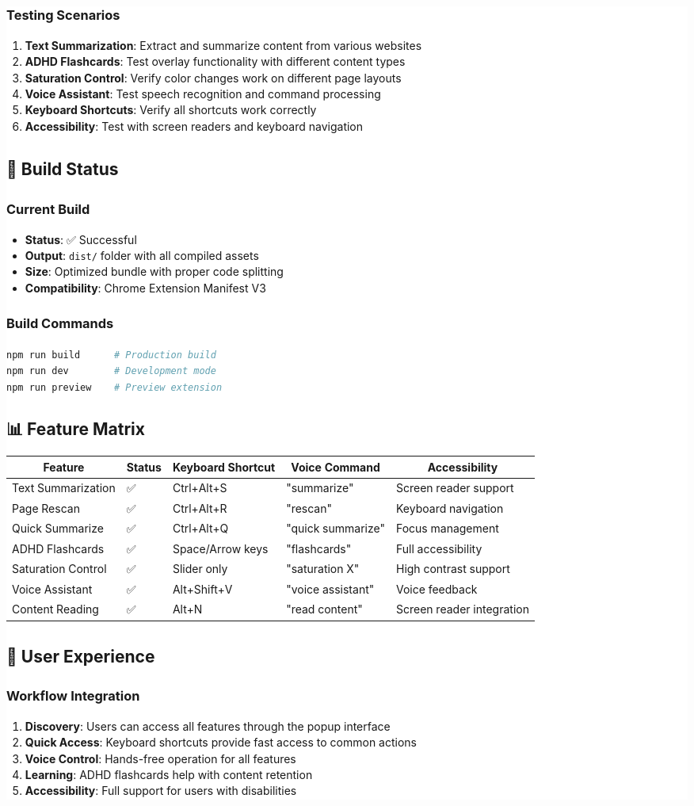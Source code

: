 ### Testing Scenarios
1. **Text Summarization**: Extract and summarize content from various websites
2. **ADHD Flashcards**: Test overlay functionality with different content types
3. **Saturation Control**: Verify color changes work on different page layouts
4. **Voice Assistant**: Test speech recognition and command processing
5. **Keyboard Shortcuts**: Verify all shortcuts work correctly
6. **Accessibility**: Test with screen readers and keyboard navigation

## 🚀 Build Status

### Current Build
- **Status**: ✅ Successful
- **Output**: `dist/` folder with all compiled assets
- **Size**: Optimized bundle with proper code splitting
- **Compatibility**: Chrome Extension Manifest V3

### Build Commands
```bash
npm run build      # Production build
npm run dev        # Development mode
npm run preview    # Preview extension
```

## 📊 Feature Matrix

| Feature | Status | Keyboard Shortcut | Voice Command | Accessibility |
|---------|--------|-------------------|---------------|---------------|
| Text Summarization | ✅ | Ctrl+Alt+S | "summarize" | Screen reader support |
| Page Rescan | ✅ | Ctrl+Alt+R | "rescan" | Keyboard navigation |
| Quick Summarize | ✅ | Ctrl+Alt+Q | "quick summarize" | Focus management |
| ADHD Flashcards | ✅ | Space/Arrow keys | "flashcards" | Full accessibility |
| Saturation Control | ✅ | Slider only | "saturation X" | High contrast support |
| Voice Assistant | ✅ | Alt+Shift+V | "voice assistant" | Voice feedback |
| Content Reading | ✅ | Alt+N | "read content" | Screen reader integration |

## 🎯 User Experience

### Workflow Integration
1. **Discovery**: Users can access all features through the popup interface
2. **Quick Access**: Keyboard shortcuts provide fast access to common actions
3. **Voice Control**: Hands-free operation for all features
4. **Learning**: ADHD flashcards help with content retention
5. **Accessibility**: Full support for users with disabilities
